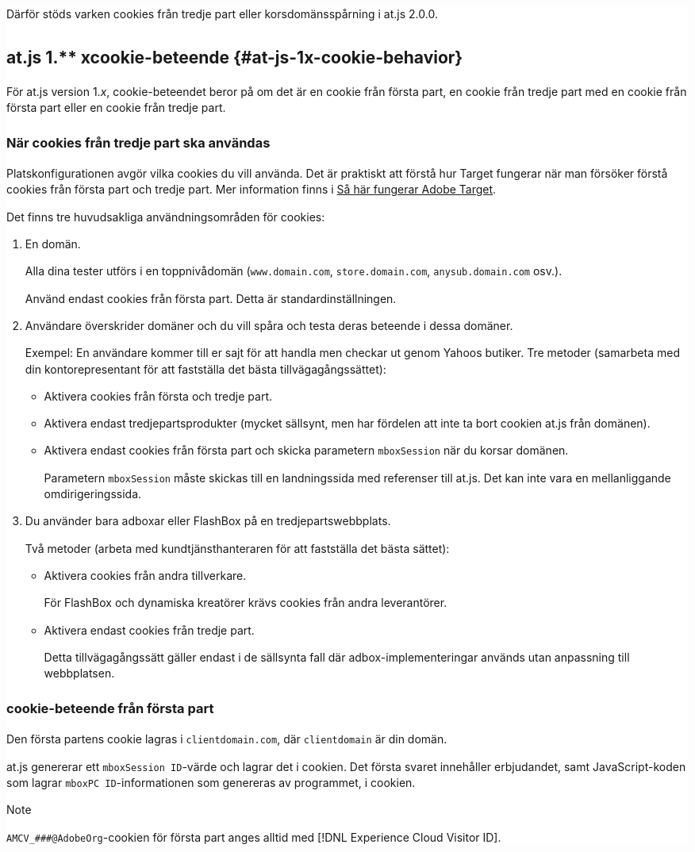 Därför stöds varken cookies från tredje part eller korsdomänsspårning i at.js 2.0.0.

## at.js 1.** xcookie-beteende  {#at-js-1x-cookie-behavior}

För at.js version 1.*x*, cookie-beteendet beror på om det är en cookie från första part, en cookie från tredje part med en cookie från första part eller en cookie från tredje part.

### När cookies från tredje part ska användas

Platskonfigurationen avgör vilka cookies du vill använda. Det är praktiskt att förstå hur Target fungerar när man försöker förstå cookies från första part och tredje part. Mer information finns i [Så här fungerar Adobe Target](/help/c-intro/how-target-works.md).

Det finns tre huvudsakliga användningsområden för cookies:

1. En domän.

   Alla dina tester utförs i en toppnivådomän (`www.domain.com`, `store.domain.com`, `anysub.domain.com` osv.).

   Använd endast cookies från första part. Detta är standardinställningen.

1. Användare överskrider domäner och du vill spåra och testa deras beteende i dessa domäner.

   Exempel: En användare kommer till er sajt för att handla men checkar ut genom Yahoos butiker. Tre metoder (samarbeta med din kontorepresentant för att fastställa det bästa tillvägagångssättet):

   * Aktivera cookies från första och tredje part.
   * Aktivera endast tredjepartsprodukter (mycket sällsynt, men har fördelen att inte ta bort cookien at.js från domänen).
   * Aktivera endast cookies från första part och skicka parametern `mboxSession` när du korsar domänen.

      Parametern `mboxSession` måste skickas till en landningssida med referenser till at.js. Det kan inte vara en mellanliggande omdirigeringssida.

1. Du använder bara adboxar eller FlashBox på en tredjepartswebbplats.

   Två metoder (arbeta med kundtjänsthanteraren för att fastställa det bästa sättet):

   * Aktivera cookies från andra tillverkare.

      För FlashBox och dynamiska kreatörer krävs cookies från andra leverantörer.

   * Aktivera endast cookies från tredje part.

      Detta tillvägagångssätt gäller endast i de sällsynta fall där adbox-implementeringar används utan anpassning till webbplatsen.

### cookie-beteende från första part

Den första partens cookie lagras i `clientdomain.com`, där `clientdomain` är din domän.

at.js genererar ett `mboxSession ID`-värde och lagrar det i cookien. Det första svaret innehåller erbjudandet, samt JavaScript-koden som lagrar `mboxPC ID`-informationen som genereras av programmet, i cookien.

>[!NOTE]
>
>`AMCV_###@AdobeOrg`-cookien för första part anges alltid med [!DNL Experience Cloud Visitor ID].
